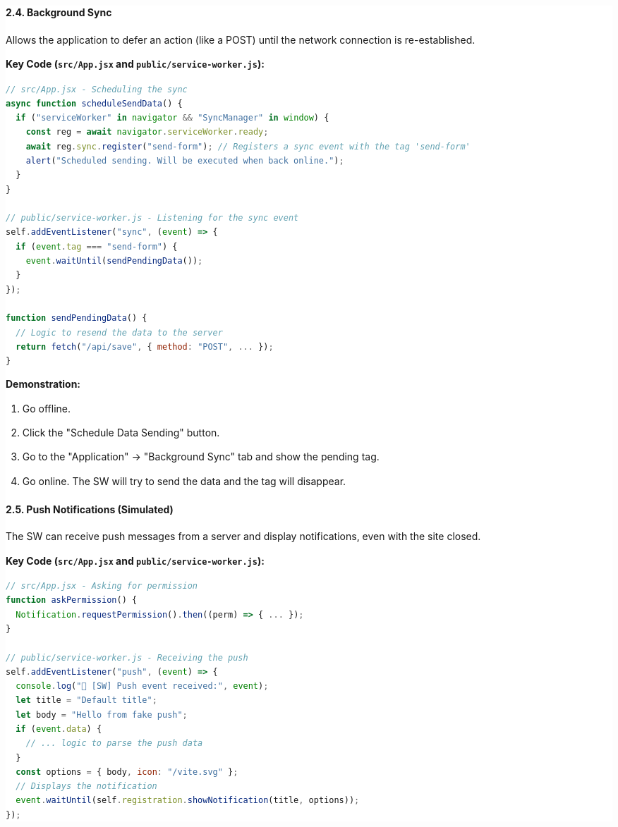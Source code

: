 #### 2.4. Background Sync

Allows the application to defer an action (like a POST) until the network connection is re-established.

**Key Code (`src/App.jsx` and `public/service-worker.js`):**

```javascript
// src/App.jsx - Scheduling the sync
async function scheduleSendData() {
  if ("serviceWorker" in navigator && "SyncManager" in window) {
	const reg = await navigator.serviceWorker.ready;
	await reg.sync.register("send-form"); // Registers a sync event with the tag 'send-form'
	alert("Scheduled sending. Will be executed when back online.");
  }
}

// public/service-worker.js - Listening for the sync event
self.addEventListener("sync", (event) => {
  if (event.tag === "send-form") {
	event.waitUntil(sendPendingData());
  }
});

function sendPendingData() {
  // Logic to resend the data to the server
  return fetch("/api/save", { method: "POST", ... });
}
```

**Demonstration:**

1.  Go offline.

2.  Click the "Schedule Data Sending" button.

3.  Go to the "Application" -> "Background Sync" tab and show the pending tag.

4.  Go online. The SW will try to send the data and the tag will disappear.

#### 2.5. Push Notifications (Simulated)

The SW can receive push messages from a server and display notifications, even with the site closed.

**Key Code (`src/App.jsx` and `public/service-worker.js`):**

```javascript
// src/App.jsx - Asking for permission
function askPermission() {
  Notification.requestPermission().then((perm) => { ... });
}

// public/service-worker.js - Receiving the push
self.addEventListener("push", (event) => {
  console.log("🔔 [SW] Push event received:", event);
  let title = "Default title";
  let body = "Hello from fake push";
  if (event.data) {
	// ... logic to parse the push data
  }
  const options = { body, icon: "/vite.svg" };
  // Displays the notification
  event.waitUntil(self.registration.showNotification(title, options));
});
```
